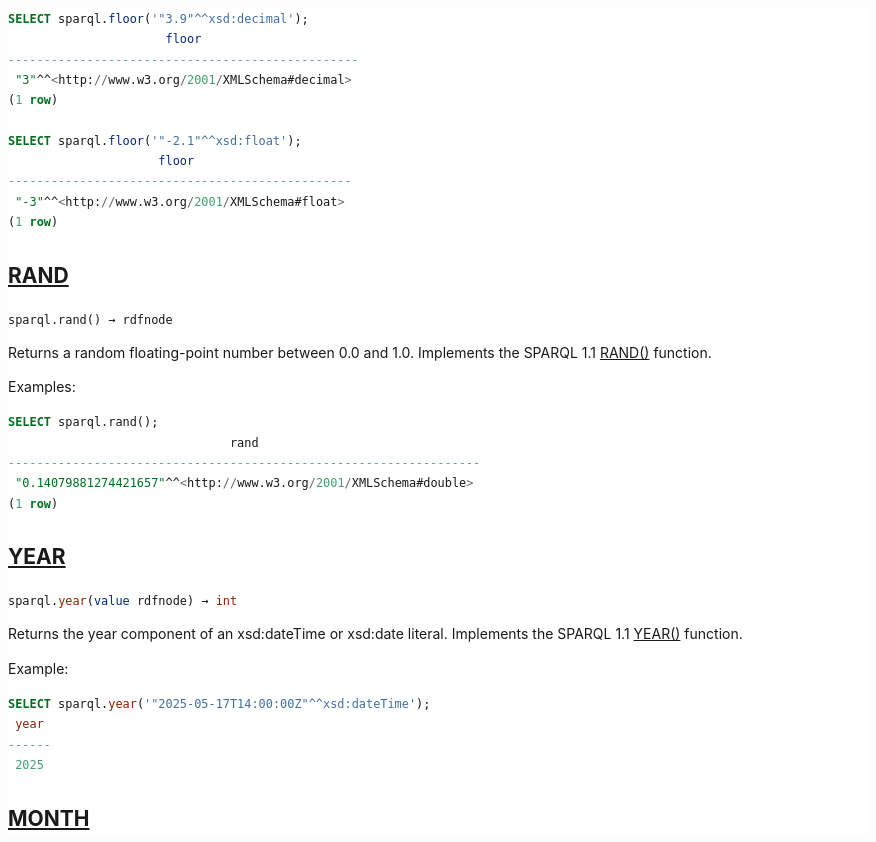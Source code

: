 ```sql
SELECT sparql.floor('"3.9"^^xsd:decimal');
                      floor                      
-------------------------------------------------
 "3"^^<http://www.w3.org/2001/XMLSchema#decimal>
(1 row)

SELECT sparql.floor('"-2.1"^^xsd:float');
                     floor                      
------------------------------------------------
 "-3"^^<http://www.w3.org/2001/XMLSchema#float>
(1 row)
```

## [RAND](https://github.com/jimjonesbr/rdf_fdw/blob/master/README.md#rand)

```sql
sparql.rand() → rdfnode
```

Returns a random floating-point number between 0.0 and 1.0. Implements the SPARQL 1.1 [RAND()](https://www.w3.org/TR/sparql11-query/#idp2130040) function.

Examples:

```sql
SELECT sparql.rand();
                               rand                               
------------------------------------------------------------------
 "0.14079881274421657"^^<http://www.w3.org/2001/XMLSchema#double>
(1 row)
```

## [YEAR](https://github.com/jimjonesbr/rdf_fdw/blob/master/README.md#year)

```sql
sparql.year(value rdfnode) → int
```

Returns the year component of an xsd:dateTime or xsd:date literal. Implements the SPARQL 1.1 [YEAR()](https://www.w3.org/TR/sparql11-query/#func-year) function.

Example:

```sql
SELECT sparql.year('"2025-05-17T14:00:00Z"^^xsd:dateTime');
 year 
------
 2025
```

## [MONTH](https://github.com/jimjonesbr/rdf_fdw/blob/master/README.md#month)

